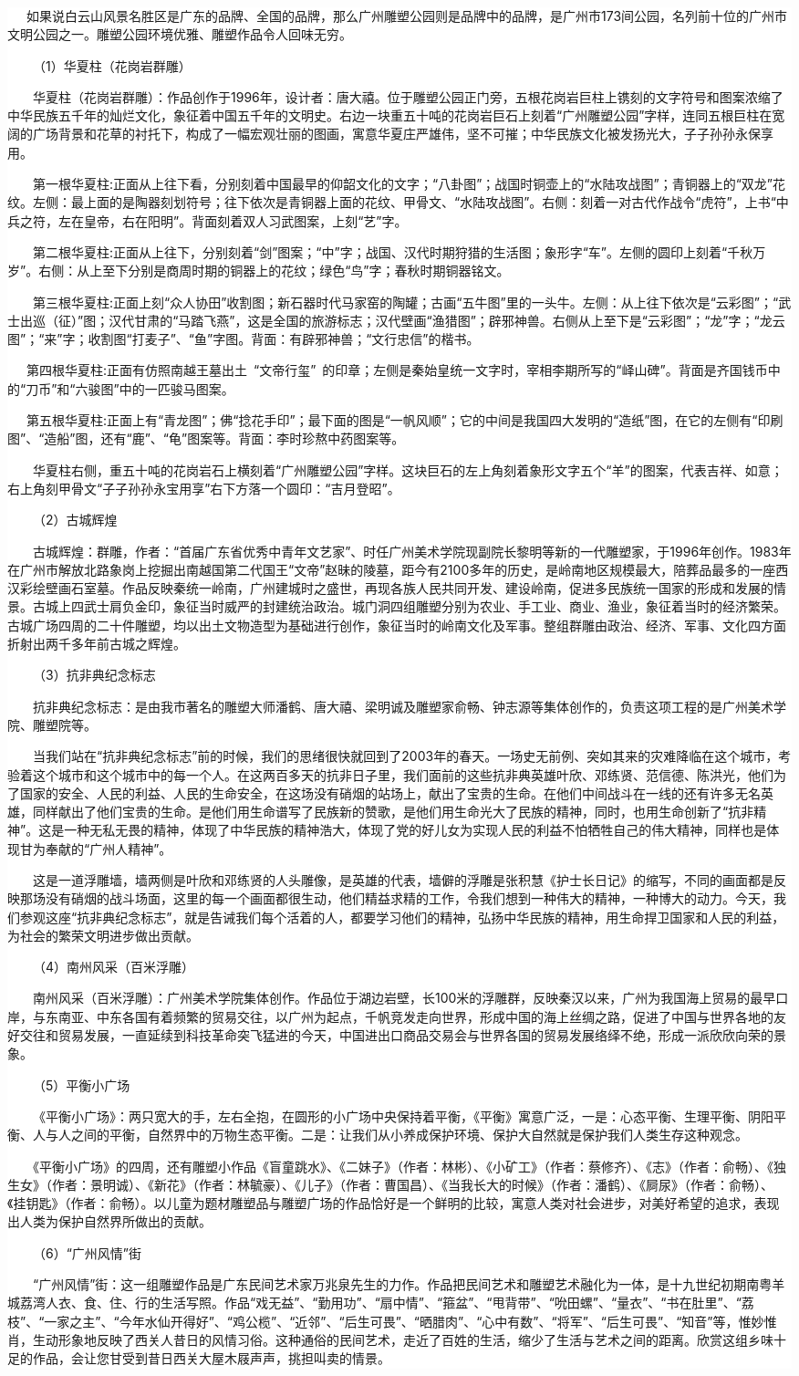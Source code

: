    如果说白云山风景名胜区是广东的品牌、全国的品牌，那么广州雕塑公园则是品牌中的品牌，是广州市173间公园，名列前十位的广州市文明公园之一。雕塑公园环境优雅、雕塑作品令人回味无穷。

    （1）华夏柱（花岗岩群雕）

    华夏柱（花岗岩群雕）：作品创作于1996年，设计者：唐大禧。位于雕塑公园正门旁，五根花岗岩巨柱上镌刻的文字符号和图案浓缩了中华民族五千年的灿烂文化，象征着中国五千年的文明史。右边一块重五十吨的花岗岩巨石上刻着“广州雕塑公园”字样，连同五根巨柱在宽阔的广场背景和花草的衬托下，构成了一幅宏观壮丽的图画，寓意华夏庄严雄伟，坚不可摧；中华民族文化被发扬光大，子子孙孙永保享用。

    第一根华夏柱:正面从上往下看，分别刻着中国最早的仰韶文化的文字；“八卦图”；战国时铜壶上的“水陆攻战图”；青铜器上的“双龙”花纹。左侧：最上面的是陶器刻划符号；往下依次是青铜器上面的花纹、甲骨文、“水陆攻战图”。右侧：刻着一对古代作战令“虎符”，上书“中兵之符，左在皇帝，右在阳明”。背面刻着双人习武图案，上刻“艺”字。

    第二根华夏柱:正面从上往下，分别刻着“剑”图案；“中”字；战国、汉代时期狩猎的生活图；象形字“车”。左侧的圆印上刻着“千秋万岁”。右侧：从上至下分别是商周时期的铜器上的花纹；绿色“鸟”字；春秋时期铜器铭文。

    第三根华夏柱:正面上刻“众人协田”收割图；新石器时代马家窑的陶罐；古画“五牛图”里的一头牛。左侧：从上往下依次是“云彩图”；“武士出巡（征）”图；汉代甘肃的“马踏飞燕”，这是全国的旅游标志；汉代壁画“渔猎图”；辟邪神兽。右侧从上至下是“云彩图”；“龙”字；“龙云图”；“来”字；收割图“打麦子”、“鱼”字图。背面：有辟邪神兽；“文行忠信”的楷书。

   第四根华夏柱:正面有仿照南越王墓出土 “文帝行玺” 的印章；左侧是秦始皇统一文字时，宰相李期所写的“峄山碑”。背面是齐国钱币中的“刀币”和“六骏图”中的一匹骏马图案。

   第五根华夏柱:正面上有“青龙图”；佛“捻花手印”；最下面的图是“一帆风顺”；它的中间是我国四大发明的“造纸”图，在它的左侧有“印刷图”、“造船”图，还有“鹿”、“龟”图案等。背面：李时珍熬中药图案等。

    华夏柱右侧，重五十吨的花岗岩石上横刻着“广州雕塑公园”字样。这块巨石的左上角刻着象形文字五个“羊”的图案，代表吉祥、如意；右上角刻甲骨文“子子孙孙永宝用享”右下方落一个圆印：“吉月登昭”。

    （2）古城辉煌

    古城辉煌：群雕，作者：“首届广东省优秀中青年文艺家”、时任广州美术学院现副院长黎明等新的一代雕塑家，于1996年创作。1983年在广州市解放北路象岗上挖掘出南越国第二代国王“文帝”赵昧的陵墓，距今有2100多年的历史，是岭南地区规模最大，陪葬品最多的一座西汉彩绘壁画石室墓。作品反映秦统一岭南，广州建城时之盛世，再现各族人民共同开发、建设岭南，促进多民族统一国家的形成和发展的情景。古城上四武士肩负金印，象征当时威严的封建统治政治。城门洞四组雕塑分别为农业、手工业、商业、渔业，象征着当时的经济繁荣。古城广场四周的二十件雕塑，均以出土文物造型为基础进行创作，象征当时的岭南文化及军事。整组群雕由政治、经济、军事、文化四方面折射出两千多年前古城之辉煌。

    （3）抗非典纪念标志

    抗非典纪念标志：是由我市著名的雕塑大师潘鹤、唐大禧、梁明诚及雕塑家俞畅、钟志源等集体创作的，负责这项工程的是广州美术学院、雕塑院等。

    当我们站在“抗非典纪念标志”前的时候，我们的思绪很快就回到了2003年的春天。一场史无前例、突如其来的灾难降临在这个城市，考验着这个城市和这个城市中的每一个人。在这两百多天的抗非日子里，我们面前的这些抗非典英雄叶欣、邓练贤、范信德、陈洪光，他们为了国家的安全、人民的利益、人民的生命安全，在这场没有硝烟的站场上，献出了宝贵的生命。在他们中间战斗在一线的还有许多无名英雄，同样献出了他们宝贵的生命。是他们用生命谱写了民族新的赞歌，是他们用生命光大了民族的精神，同时，也用生命创新了“抗非精神”。这是一种无私无畏的精神，体现了中华民族的精神浩大，体现了党的好儿女为实现人民的利益不怕牺牲自己的伟大精神，同样也是体现甘为奉献的“广州人精神”。

    这是一道浮雕墙，墙两侧是叶欣和邓练贤的人头雕像，是英雄的代表，墙僻的浮雕是张积慧《护士长日记》的缩写，不同的画面都是反映那场没有硝烟的战斗场面，这里的每一个画面都很生动，他们精益求精的工作，令我们想到一种伟大的精神，一种博大的动力。今天，我们参观这座“抗非典纪念标志”，就是告诫我们每个活着的人，都要学习他们的精神，弘扬中华民族的精神，用生命捍卫国家和人民的利益，为社会的繁荣文明进步做出贡献。

    （4）南州风采（百米浮雕）

    南州风采（百米浮雕）：广州美术学院集体创作。作品位于湖边岩壁，长100米的浮雕群，反映秦汉以来，广州为我国海上贸易的最早口岸，与东南亚、中东各国有着频繁的贸易交往，以广州为起点，千帆竞发走向世界，形成中国的海上丝绸之路，促进了中国与世界各地的友好交往和贸易发展，一直延续到科技革命突飞猛进的今天，中国进出口商品交易会与世界各国的贸易发展络绎不绝，形成一派欣欣向荣的景象。

    （5）平衡小广场

    《平衡小广场》：两只宽大的手，左右全抱，在圆形的小广场中央保持着平衡，《平衡》寓意广泛，一是：心态平衡、生理平衡、阴阳平衡、人与人之间的平衡，自然界中的万物生态平衡。二是：让我们从小养成保护环境、保护大自然就是保护我们人类生存这种观念。

   《平衡小广场》的四周，还有雕塑小作品《盲童跳水》、《二妹子》（作者：林彬）、《小矿工》（作者：蔡修齐）、《志》（作者：俞畅）、《独生女》（作者：景明诚）、《新花》（作者：林毓豪）、《儿子》（作者：曹国昌）、《当我长大的时候》（作者：潘鹤）、《屙尿》（作者：俞畅）、《挂钥匙》（作者：俞畅）。以儿童为题材雕塑品与雕塑广场的作品恰好是一个鲜明的比较，寓意人类对社会进步，对美好希望的追求，表现出人类为保护自然界所做出的贡献。

    （6）“广州风情”街

    “广州风情”街：这一组雕塑作品是广东民间艺术家万兆泉先生的力作。作品把民间艺术和雕塑艺术融化为一体，是十九世纪初期南粤羊城荔湾人衣、食、住、行的生活写照。作品“戏无益”、“勤用功”、“扇中情”、“箍盆”、“甩背带”、“吮田螺”、“量衣”、“书在肚里”、“荔枝”、“一家之主”、“今年水仙开得好”、“鸡公榄”、“近邻”、“后生可畏”、“晒腊肉”、“心中有数”、“将军”、“后生可畏”、“知音”等，惟妙惟肖，生动形象地反映了西关人昔日的风情习俗。这种通俗的民间艺术，走近了百姓的生活，缩少了生活与艺术之间的距离。欣赏这组乡味十足的作品，会让您甘受到昔日西关大屋木屐声声，挑担叫卖的情景。
